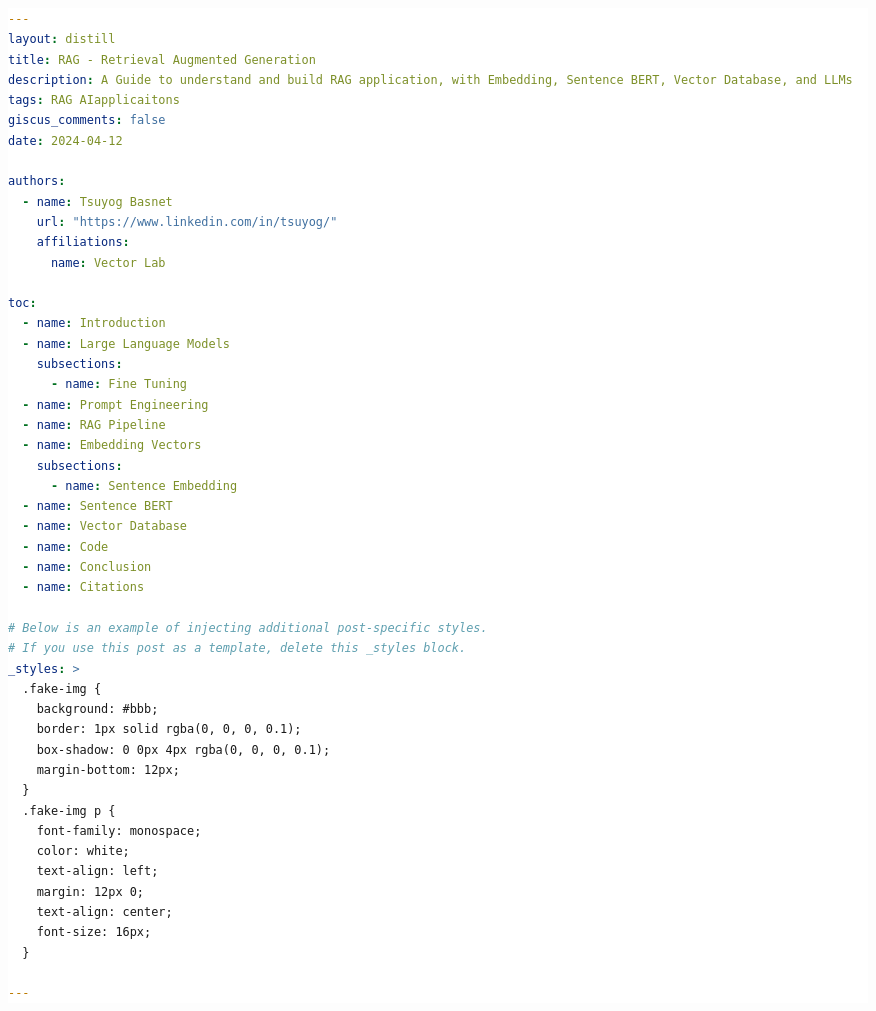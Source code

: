 ```yaml
---
layout: distill
title: RAG - Retrieval Augmented Generation
description: A Guide to understand and build RAG application, with Embedding, Sentence BERT, Vector Database, and LLMs
tags: RAG AIapplicaitons
giscus_comments: false
date: 2024-04-12

authors:
  - name: Tsuyog Basnet
    url: "https://www.linkedin.com/in/tsuyog/"
    affiliations:
      name: Vector Lab

toc:
  - name: Introduction
  - name: Large Language Models
    subsections:
      - name: Fine Tuning
  - name: Prompt Engineering
  - name: RAG Pipeline
  - name: Embedding Vectors
    subsections:
      - name: Sentence Embedding
  - name: Sentence BERT
  - name: Vector Database
  - name: Code
  - name: Conclusion
  - name: Citations

# Below is an example of injecting additional post-specific styles.
# If you use this post as a template, delete this _styles block.
_styles: >
  .fake-img {
    background: #bbb;
    border: 1px solid rgba(0, 0, 0, 0.1);
    box-shadow: 0 0px 4px rgba(0, 0, 0, 0.1);
    margin-bottom: 12px;
  }
  .fake-img p {
    font-family: monospace;
    color: white;
    text-align: left;
    margin: 12px 0;
    text-align: center;
    font-size: 16px;
  }

---
```
